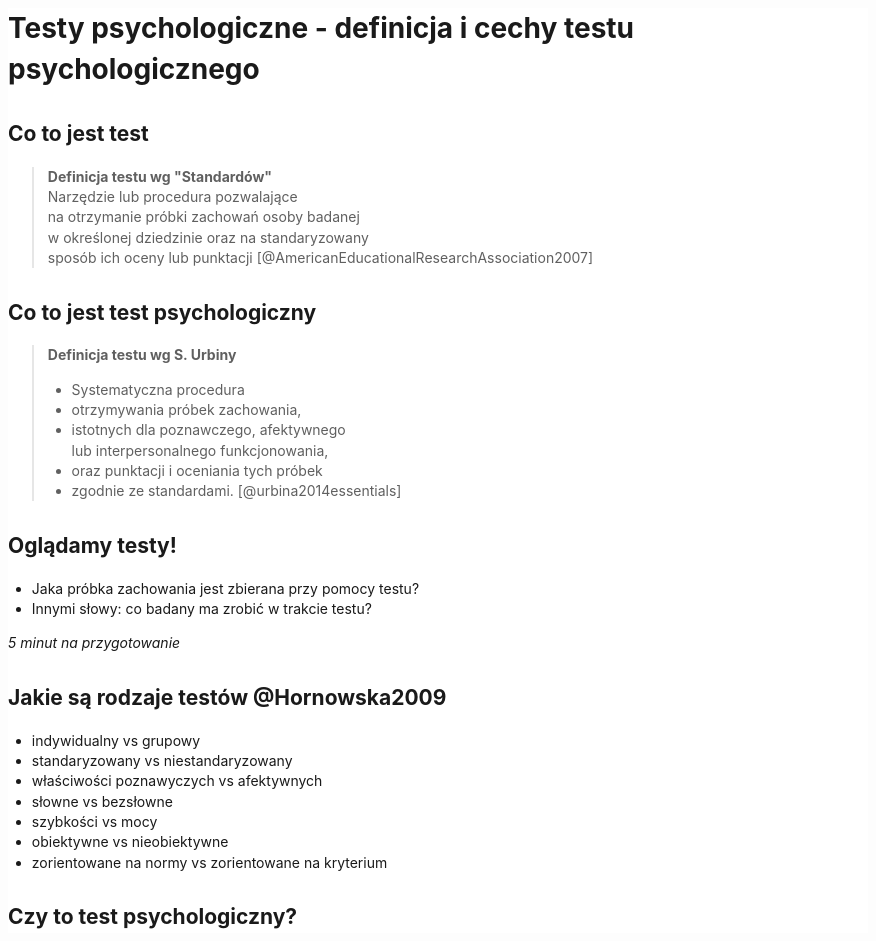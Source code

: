 # Testy psychologiczne - definicja i cechy testu psychologicznego 

## Co to jest test
>**Definicja testu wg "Standardów"**  
>Narzędzie lub procedura pozwalające  
>na otrzymanie próbki zachowań osoby badanej  
>w określonej dziedzinie oraz na standaryzowany  
>sposób ich oceny lub punktacji [@AmericanEducationalResearchAssociation2007]

## Co to jest test psychologiczny
>**Definicja testu wg S. Urbiny**  
>- Systematyczna procedura  
>- otrzymywania próbek zachowania,  
>- istotnych dla poznawczego, afektywnego  
>lub interpersonalnego funkcjonowania,  
>- oraz punktacji i oceniania tych próbek
>- zgodnie ze standardami. [@urbina2014essentials]

## Oglądamy testy!
- Jaka próbka zachowania jest zbierana przy pomocy testu?
- Innymi słowy: co badany ma zrobić w trakcie testu?  

*5 minut na przygotowanie*

## Jakie są rodzaje testów @Hornowska2009
- indywidualny vs grupowy
- standaryzowany vs niestandaryzowany
- właściwości poznawyczych vs afektywnych
- słowne vs bezsłowne
- szybkości vs mocy
- obiektywne vs nieobiektywne
- zorientowane na normy vs zorientowane na kryterium

## Czy to test psychologiczny?